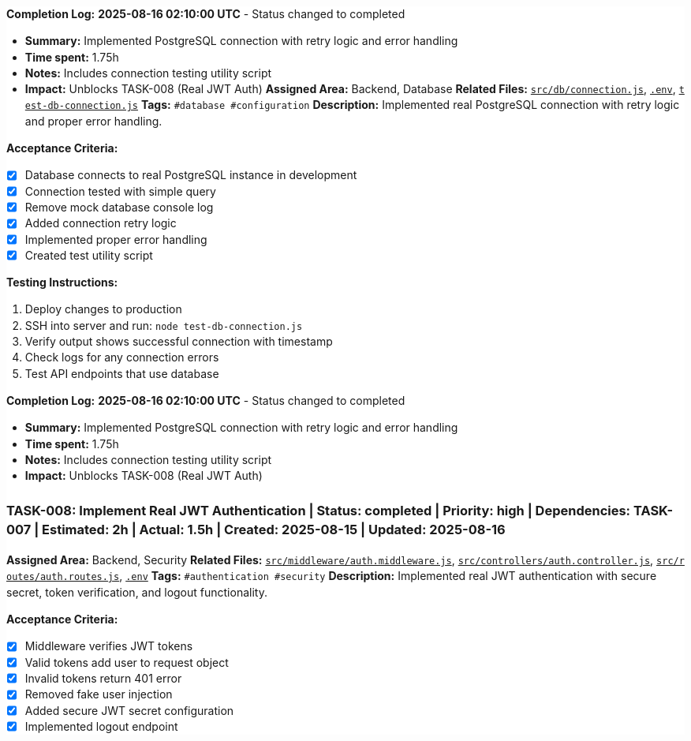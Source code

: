 **Completion Log:**
**2025-08-16 02:10:00 UTC** - Status changed to completed
- **Summary:** Implemented PostgreSQL connection with retry logic and error handling
- **Time spent:** 1.75h
- **Notes:** Includes connection testing utility script
- **Impact:** Unblocks TASK-008 (Real JWT Auth)
**Assigned Area:** Backend, Database
**Related Files:** [`src/db/connection.js`](src/db/connection.js), [`.env`](.env), [`test-db-connection.js`](test-db-connection.js)
**Tags:** `#database #configuration`
**Description:**
Implemented real PostgreSQL connection with retry logic and proper error handling.

**Acceptance Criteria:**
- [x] Database connects to real PostgreSQL instance in development
- [x] Connection tested with simple query
- [x] Remove mock database console log
- [x] Added connection retry logic
- [x] Implemented proper error handling
- [x] Created test utility script

**Testing Instructions:**
1. Deploy changes to production
2. SSH into server and run: `node test-db-connection.js`
3. Verify output shows successful connection with timestamp
4. Check logs for any connection errors
5. Test API endpoints that use database

**Completion Log:**
**2025-08-16 02:10:00 UTC** - Status changed to completed
- **Summary:** Implemented PostgreSQL connection with retry logic and error handling
- **Time spent:** 1.75h
- **Notes:** Includes connection testing utility script
- **Impact:** Unblocks TASK-008 (Real JWT Auth)

### TASK-008: Implement Real JWT Authentication | Status: completed | Priority: high | Dependencies: TASK-007 | Estimated: 2h | Actual: 1.5h | Created: 2025-08-15 | Updated: 2025-08-16
**Assigned Area:** Backend, Security
**Related Files:** [`src/middleware/auth.middleware.js`](src/middleware/auth.middleware.js), [`src/controllers/auth.controller.js`](src/controllers/auth.controller.js), [`src/routes/auth.routes.js`](src/routes/auth.routes.js), [`.env`](.env)
**Tags:** `#authentication #security`
**Description:**
Implemented real JWT authentication with secure secret, token verification, and logout functionality.

**Acceptance Criteria:**
- [x] Middleware verifies JWT tokens
- [x] Valid tokens add user to request object
- [x] Invalid tokens return 401 error
- [x] Removed fake user injection
- [x] Added secure JWT secret configuration
- [x] Implemented logout endpoint
